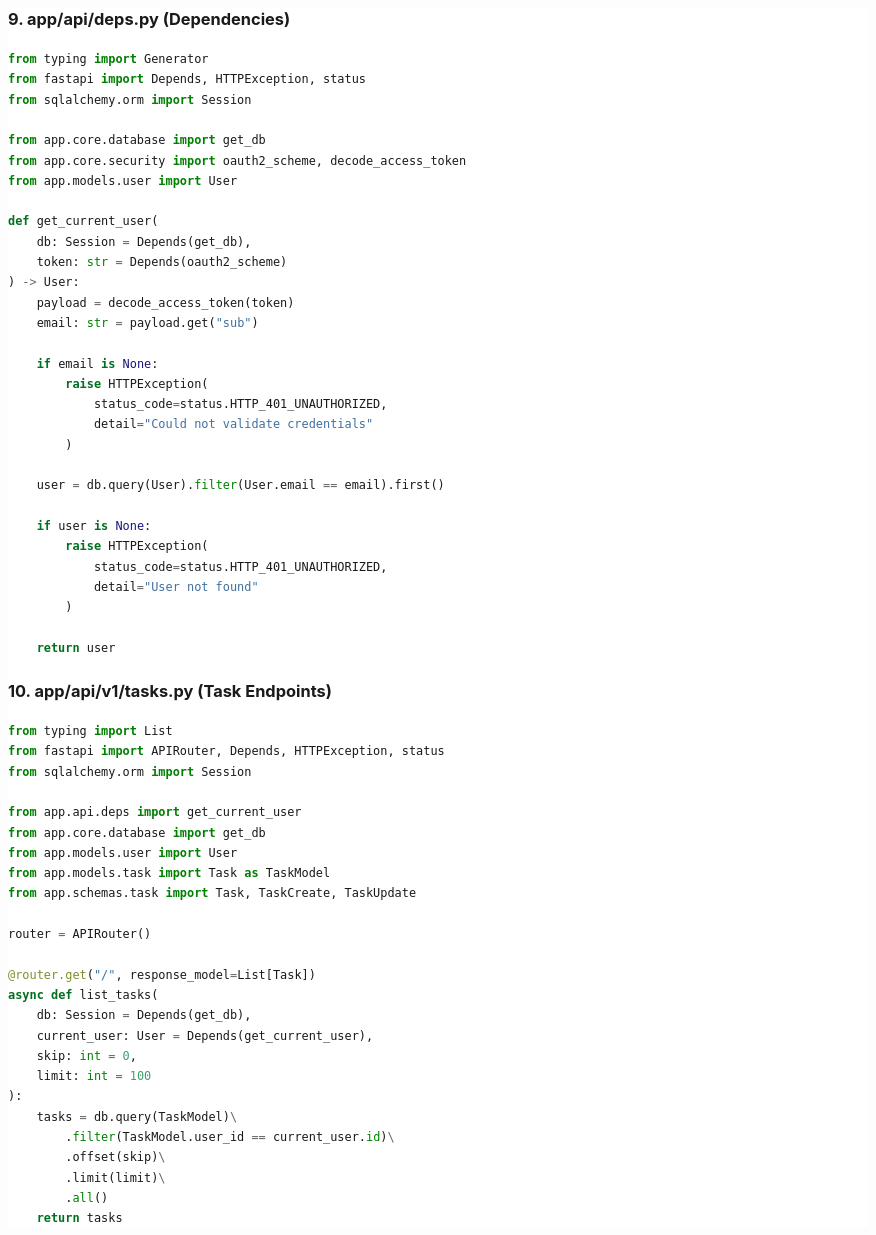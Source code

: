 ### 9. **app/api/deps.py** (Dependencies)

```python
from typing import Generator
from fastapi import Depends, HTTPException, status
from sqlalchemy.orm import Session

from app.core.database import get_db
from app.core.security import oauth2_scheme, decode_access_token
from app.models.user import User

def get_current_user(
    db: Session = Depends(get_db),
    token: str = Depends(oauth2_scheme)
) -> User:
    payload = decode_access_token(token)
    email: str = payload.get("sub")

    if email is None:
        raise HTTPException(
            status_code=status.HTTP_401_UNAUTHORIZED,
            detail="Could not validate credentials"
        )

    user = db.query(User).filter(User.email == email).first()

    if user is None:
        raise HTTPException(
            status_code=status.HTTP_401_UNAUTHORIZED,
            detail="User not found"
        )

    return user
```

### 10. **app/api/v1/tasks.py** (Task Endpoints)

```python
from typing import List
from fastapi import APIRouter, Depends, HTTPException, status
from sqlalchemy.orm import Session

from app.api.deps import get_current_user
from app.core.database import get_db
from app.models.user import User
from app.models.task import Task as TaskModel
from app.schemas.task import Task, TaskCreate, TaskUpdate

router = APIRouter()

@router.get("/", response_model=List[Task])
async def list_tasks(
    db: Session = Depends(get_db),
    current_user: User = Depends(get_current_user),
    skip: int = 0,
    limit: int = 100
):
    tasks = db.query(TaskModel)\
        .filter(TaskModel.user_id == current_user.id)\
        .offset(skip)\
        .limit(limit)\
        .all()
    return tasks

```